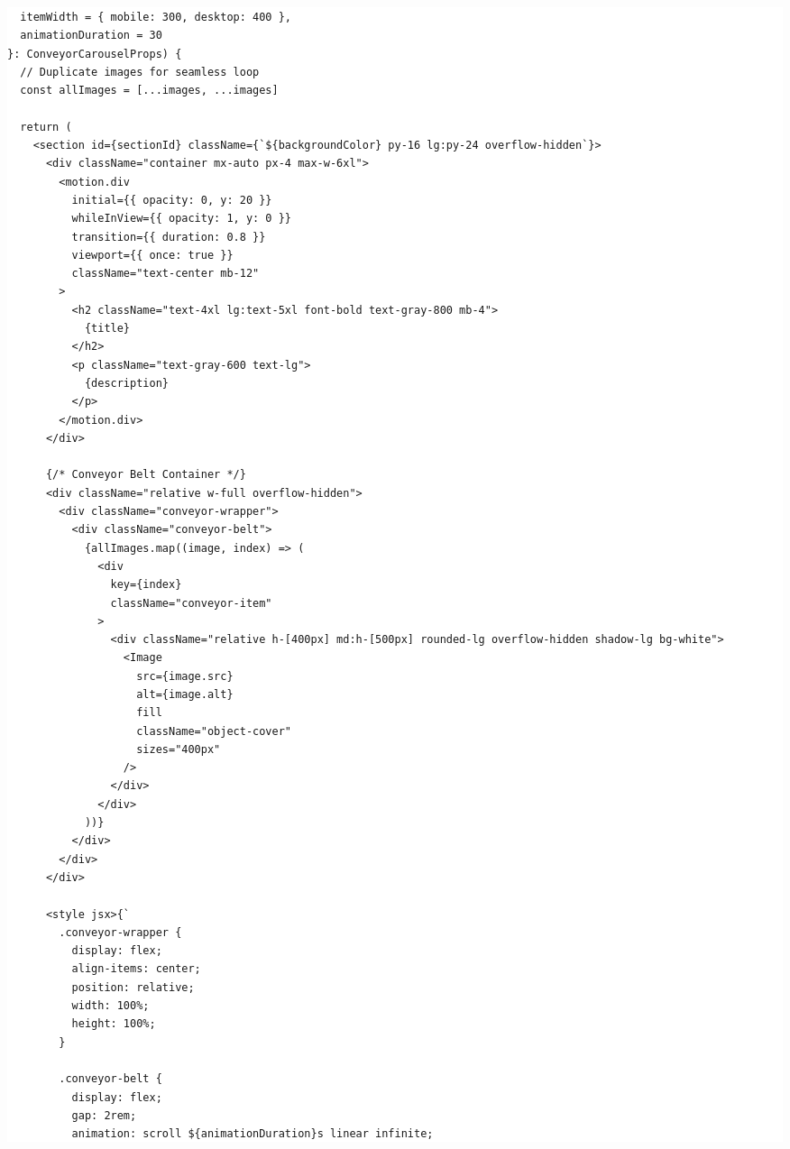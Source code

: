 ```tsx
  itemWidth = { mobile: 300, desktop: 400 },
  animationDuration = 30
}: ConveyorCarouselProps) {
  // Duplicate images for seamless loop
  const allImages = [...images, ...images]

  return (
    <section id={sectionId} className={`${backgroundColor} py-16 lg:py-24 overflow-hidden`}>
      <div className="container mx-auto px-4 max-w-6xl">
        <motion.div
          initial={{ opacity: 0, y: 20 }}
          whileInView={{ opacity: 1, y: 0 }}
          transition={{ duration: 0.8 }}
          viewport={{ once: true }}
          className="text-center mb-12"
        >
          <h2 className="text-4xl lg:text-5xl font-bold text-gray-800 mb-4">
            {title}
          </h2>
          <p className="text-gray-600 text-lg">
            {description}
          </p>
        </motion.div>
      </div>

      {/* Conveyor Belt Container */}
      <div className="relative w-full overflow-hidden">
        <div className="conveyor-wrapper">
          <div className="conveyor-belt">
            {allImages.map((image, index) => (
              <div
                key={index}
                className="conveyor-item"
              >
                <div className="relative h-[400px] md:h-[500px] rounded-lg overflow-hidden shadow-lg bg-white">
                  <Image
                    src={image.src}
                    alt={image.alt}
                    fill
                    className="object-cover"
                    sizes="400px"
                  />
                </div>
              </div>
            ))}
          </div>
        </div>
      </div>

      <style jsx>{`
        .conveyor-wrapper {
          display: flex;
          align-items: center;
          position: relative;
          width: 100%;
          height: 100%;
        }

        .conveyor-belt {
          display: flex;
          gap: 2rem;
          animation: scroll ${animationDuration}s linear infinite;
```